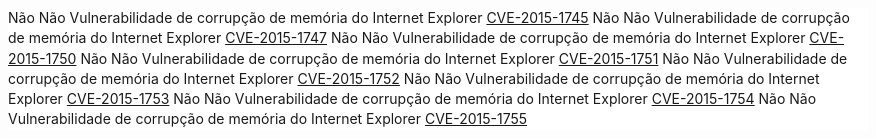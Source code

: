 <td style="border:1px solid black;">Não</td>
<td style="border:1px solid black;">Não</td>
</tr>
<tr class="odd">
<td style="border:1px solid black;">Vulnerabilidade de corrupção de memória do Internet Explorer</td>
<td style="border:1px solid black;"><a href="http://www.cve.mitre.org/cgi-bin/cvename.cgi?name=cve-2015-1745">CVE-2015-1745</a></td>
<td style="border:1px solid black;">Não</td>
<td style="border:1px solid black;">Não</td>
</tr>
<tr class="even">
<td style="border:1px solid black;">Vulnerabilidade de corrupção de memória do Internet Explorer</td>
<td style="border:1px solid black;"><a href="http://www.cve.mitre.org/cgi-bin/cvename.cgi?name=cve-2015-1747">CVE-2015-1747</a></td>
<td style="border:1px solid black;">Não</td>
<td style="border:1px solid black;">Não</td>
</tr>
<tr class="odd">
<td style="border:1px solid black;">Vulnerabilidade de corrupção de memória do Internet Explorer</td>
<td style="border:1px solid black;"><a href="http://www.cve.mitre.org/cgi-bin/cvename.cgi?name=cve-2015-1750">CVE-2015-1750</a></td>
<td style="border:1px solid black;">Não</td>
<td style="border:1px solid black;">Não</td>
</tr>
<tr class="even">
<td style="border:1px solid black;">Vulnerabilidade de corrupção de memória do Internet Explorer</td>
<td style="border:1px solid black;"><a href="http://www.cve.mitre.org/cgi-bin/cvename.cgi?name=cve-2015-1751">CVE-2015-1751</a></td>
<td style="border:1px solid black;">Não</td>
<td style="border:1px solid black;">Não</td>
</tr>
<tr class="odd">
<td style="border:1px solid black;">Vulnerabilidade de corrupção de memória do Internet Explorer</td>
<td style="border:1px solid black;"><a href="http://www.cve.mitre.org/cgi-bin/cvename.cgi?name=cve-2015-1752">CVE-2015-1752</a></td>
<td style="border:1px solid black;">Não</td>
<td style="border:1px solid black;">Não</td>
</tr>
<tr class="even">
<td style="border:1px solid black;">Vulnerabilidade de corrupção de memória do Internet Explorer</td>
<td style="border:1px solid black;"><a href="http://www.cve.mitre.org/cgi-bin/cvename.cgi?name=cve-2015-1753">CVE-2015-1753</a></td>
<td style="border:1px solid black;">Não</td>
<td style="border:1px solid black;">Não</td>
</tr>
<tr class="odd">
<td style="border:1px solid black;">Vulnerabilidade de corrupção de memória do Internet Explorer</td>
<td style="border:1px solid black;"><a href="http://www.cve.mitre.org/cgi-bin/cvename.cgi?name=cve-2015-1754">CVE-2015-1754</a></td>
<td style="border:1px solid black;">Não</td>
<td style="border:1px solid black;">Não</td>
</tr>
<tr class="even">
<td style="border:1px solid black;">Vulnerabilidade de corrupção de memória do Internet Explorer</td>
<td style="border:1px solid black;"><a href="http://www.cve.mitre.org/cgi-bin/cvename.cgi?name=cve-2015-1755">CVE-2015-1755</a></td>